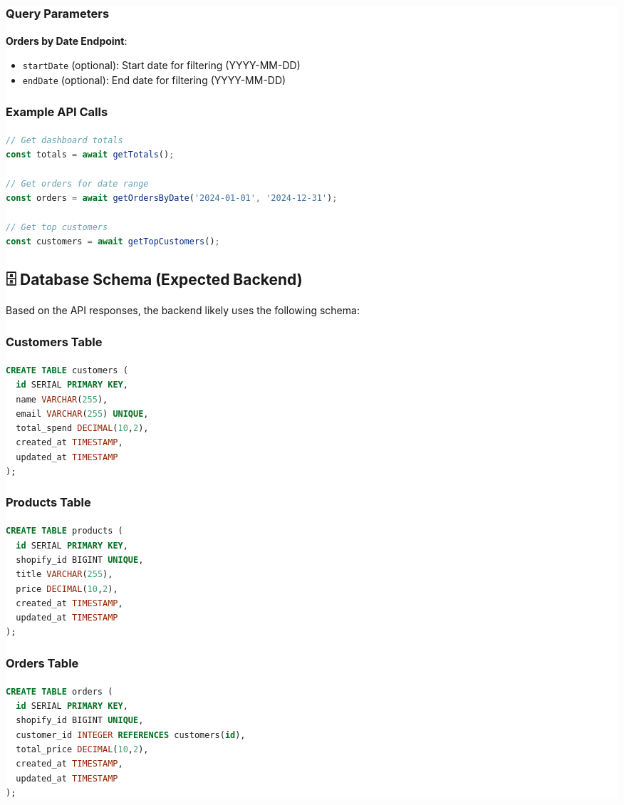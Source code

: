 ### Query Parameters

**Orders by Date Endpoint**:
- `startDate` (optional): Start date for filtering (YYYY-MM-DD)
- `endDate` (optional): End date for filtering (YYYY-MM-DD)

### Example API Calls

```javascript
// Get dashboard totals
const totals = await getTotals();

// Get orders for date range
const orders = await getOrdersByDate('2024-01-01', '2024-12-31');

// Get top customers
const customers = await getTopCustomers();
```

## 🗄️ Database Schema (Expected Backend)

Based on the API responses, the backend likely uses the following schema:

### Customers Table
```sql
CREATE TABLE customers (
  id SERIAL PRIMARY KEY,
  name VARCHAR(255),
  email VARCHAR(255) UNIQUE,
  total_spend DECIMAL(10,2),
  created_at TIMESTAMP,
  updated_at TIMESTAMP
);
```

### Products Table
```sql
CREATE TABLE products (
  id SERIAL PRIMARY KEY,
  shopify_id BIGINT UNIQUE,
  title VARCHAR(255),
  price DECIMAL(10,2),
  created_at TIMESTAMP,
  updated_at TIMESTAMP
);
```

### Orders Table
```sql
CREATE TABLE orders (
  id SERIAL PRIMARY KEY,
  shopify_id BIGINT UNIQUE,
  customer_id INTEGER REFERENCES customers(id),
  total_price DECIMAL(10,2),
  created_at TIMESTAMP,
  updated_at TIMESTAMP
);
```
